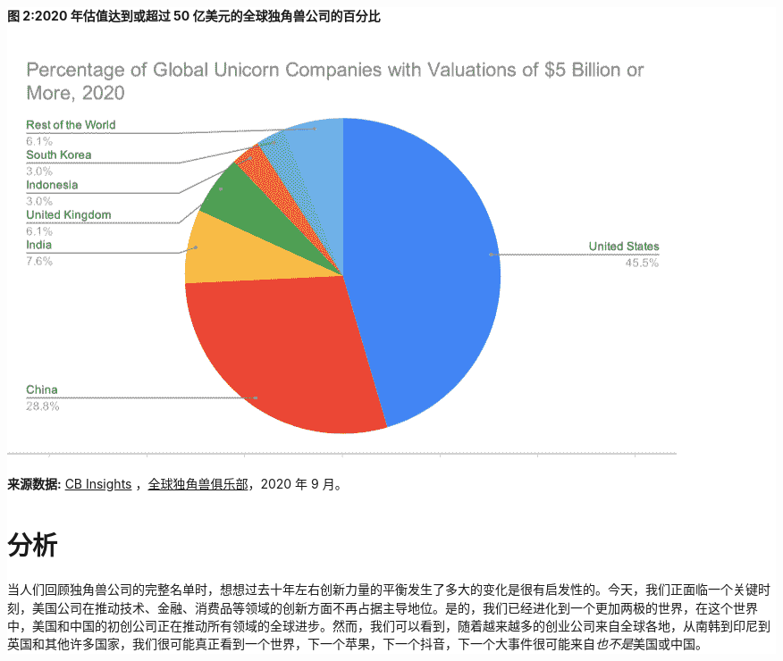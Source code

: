 **图 2:2020 年估值达到或超过 50 亿美元的全球独角兽公司的百分比**

![](img/02d9f1717314e674a0a4162788fc3196.png)

**来源数据:** [CB Insights](https://www.cbinsights.com/) ，[全球独角兽俱乐部](https://www.cbinsights.com/research-unicorn-companies)，2020 年 9 月。

# 分析

当人们回顾独角兽公司的完整名单时，想想过去十年左右创新力量的平衡发生了多大的变化是很有启发性的。今天，我们正面临一个关键时刻，美国公司在推动技术、金融、消费品等领域的创新方面不再占据主导地位。是的，我们已经进化到一个更加两极的世界，在这个世界中，美国和中国的初创公司正在推动所有领域的全球进步。然而，我们可以看到，随着越来越多的创业公司来自全球各地，从南韩到印尼到英国和其他许多国家，我们很可能真正看到一个世界，下一个苹果，下一个抖音，下一个大事件很可能来自*也不是*美国或中国。
